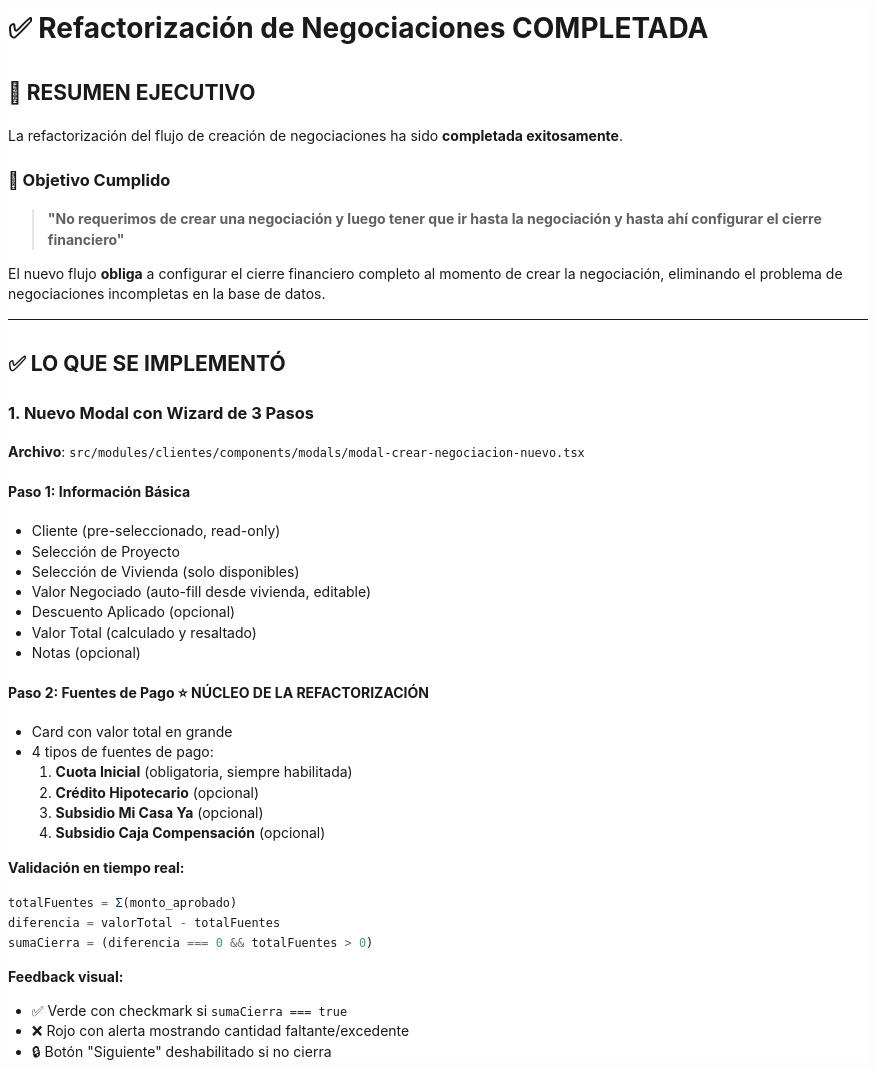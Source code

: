 # ✅ Refactorización de Negociaciones COMPLETADA

## 🎉 RESUMEN EJECUTIVO

La refactorización del flujo de creación de negociaciones ha sido **completada exitosamente**.

### 🎯 Objetivo Cumplido

> **"No requerimos de crear una negociación y luego tener que ir hasta la negociación y hasta ahí configurar el cierre financiero"**

El nuevo flujo **obliga** a configurar el cierre financiero completo al momento de crear la negociación, eliminando el problema de negociaciones incompletas en la base de datos.

---

## ✅ LO QUE SE IMPLEMENTÓ

### 1. **Nuevo Modal con Wizard de 3 Pasos**

**Archivo**: `src/modules/clientes/components/modals/modal-crear-negociacion-nuevo.tsx`

#### Paso 1: Información Básica
- Cliente (pre-seleccionado, read-only)
- Selección de Proyecto
- Selección de Vivienda (solo disponibles)
- Valor Negociado (auto-fill desde vivienda, editable)
- Descuento Aplicado (opcional)
- Valor Total (calculado y resaltado)
- Notas (opcional)

#### Paso 2: Fuentes de Pago ⭐ **NÚCLEO DE LA REFACTORIZACIÓN**
- Card con valor total en grande
- 4 tipos de fuentes de pago:
  1. **Cuota Inicial** (obligatoria, siempre habilitada)
  2. **Crédito Hipotecario** (opcional)
  3. **Subsidio Mi Casa Ya** (opcional)
  4. **Subsidio Caja Compensación** (opcional)

**Validación en tiempo real:**
```typescript
totalFuentes = Σ(monto_aprobado)
diferencia = valorTotal - totalFuentes
sumaCierra = (diferencia === 0 && totalFuentes > 0)
```

**Feedback visual:**
- ✅ Verde con checkmark si `sumaCierra === true`
- ❌ Rojo con alerta mostrando cantidad faltante/excedente
- 🔒 Botón "Siguiente" deshabilitado si no cierra
